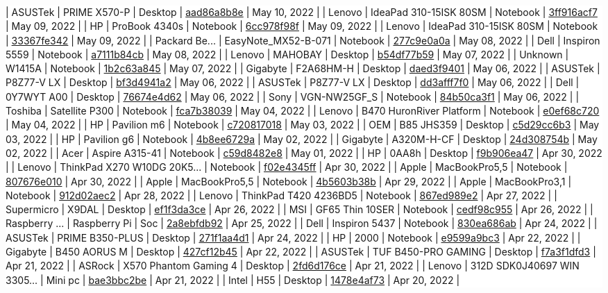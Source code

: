 | ASUSTek       | PRIME X570-P                | Desktop     | [aad86a8b8e](https://bsd-hardware.info/?probe=aad86a8b8e) | May 10, 2022 |
| Lenovo        | IdeaPad 310-15ISK 80SM      | Notebook    | [3ff916acf7](https://bsd-hardware.info/?probe=3ff916acf7) | May 09, 2022 |
| HP            | ProBook 4340s               | Notebook    | [6cc978f98f](https://bsd-hardware.info/?probe=6cc978f98f) | May 09, 2022 |
| Lenovo        | IdeaPad 310-15ISK 80SM      | Notebook    | [33367fe342](https://bsd-hardware.info/?probe=33367fe342) | May 09, 2022 |
| Packard Be... | EasyNote_MX52-B-071         | Notebook    | [277c9e0a0a](https://bsd-hardware.info/?probe=277c9e0a0a) | May 08, 2022 |
| Dell          | Inspiron 5559               | Notebook    | [a7111b84cb](https://bsd-hardware.info/?probe=a7111b84cb) | May 08, 2022 |
| Lenovo        | MAHOBAY                     | Desktop     | [b54df77b59](https://bsd-hardware.info/?probe=b54df77b59) | May 07, 2022 |
| Unknown       | W1415A                      | Notebook    | [1b2c63a845](https://bsd-hardware.info/?probe=1b2c63a845) | May 07, 2022 |
| Gigabyte      | F2A68HM-H                   | Desktop     | [daed3f9401](https://bsd-hardware.info/?probe=daed3f9401) | May 06, 2022 |
| ASUSTek       | P8Z77-V LX                  | Desktop     | [bf3d4941a2](https://bsd-hardware.info/?probe=bf3d4941a2) | May 06, 2022 |
| ASUSTek       | P8Z77-V LX                  | Desktop     | [dd3afff7f0](https://bsd-hardware.info/?probe=dd3afff7f0) | May 06, 2022 |
| Dell          | 0Y7WYT A00                  | Desktop     | [76674e4d62](https://bsd-hardware.info/?probe=76674e4d62) | May 06, 2022 |
| Sony          | VGN-NW25GF_S                | Notebook    | [84b50ca3f1](https://bsd-hardware.info/?probe=84b50ca3f1) | May 06, 2022 |
| Toshiba       | Satellite P300              | Notebook    | [fca7b38039](https://bsd-hardware.info/?probe=fca7b38039) | May 04, 2022 |
| Lenovo        | B470 HuronRiver Platform    | Notebook    | [e0ef68c720](https://bsd-hardware.info/?probe=e0ef68c720) | May 04, 2022 |
| HP            | Pavilion m6                 | Notebook    | [c720817018](https://bsd-hardware.info/?probe=c720817018) | May 03, 2022 |
| OEM           | B85 JHS359                  | Desktop     | [c5d29cc6b3](https://bsd-hardware.info/?probe=c5d29cc6b3) | May 03, 2022 |
| HP            | Pavilion g6                 | Notebook    | [4b8ee6729a](https://bsd-hardware.info/?probe=4b8ee6729a) | May 02, 2022 |
| Gigabyte      | A320M-H-CF                  | Desktop     | [24d308754b](https://bsd-hardware.info/?probe=24d308754b) | May 02, 2022 |
| Acer          | Aspire A315-41              | Notebook    | [c59d8482e8](https://bsd-hardware.info/?probe=c59d8482e8) | May 01, 2022 |
| HP            | 0AA8h                       | Desktop     | [f9b906ea47](https://bsd-hardware.info/?probe=f9b906ea47) | Apr 30, 2022 |
| Lenovo        | ThinkPad X270 W10DG 20K5... | Notebook    | [f02e4345ff](https://bsd-hardware.info/?probe=f02e4345ff) | Apr 30, 2022 |
| Apple         | MacBookPro5,5               | Notebook    | [807676e010](https://bsd-hardware.info/?probe=807676e010) | Apr 30, 2022 |
| Apple         | MacBookPro5,5               | Notebook    | [4b5603b38b](https://bsd-hardware.info/?probe=4b5603b38b) | Apr 29, 2022 |
| Apple         | MacBookPro3,1               | Notebook    | [912d02aec2](https://bsd-hardware.info/?probe=912d02aec2) | Apr 28, 2022 |
| Lenovo        | ThinkPad T420 4236BD5       | Notebook    | [867ed989e2](https://bsd-hardware.info/?probe=867ed989e2) | Apr 27, 2022 |
| Supermicro    | X9DAL                       | Desktop     | [ef1f3da3ce](https://bsd-hardware.info/?probe=ef1f3da3ce) | Apr 26, 2022 |
| MSI           | GF65 Thin 10SER             | Notebook    | [cedf98c955](https://bsd-hardware.info/?probe=cedf98c955) | Apr 26, 2022 |
| Raspberry ... | Raspberry Pi                | Soc         | [2a8ebfdb92](https://bsd-hardware.info/?probe=2a8ebfdb92) | Apr 25, 2022 |
| Dell          | Inspiron 5437               | Notebook    | [830ea686ab](https://bsd-hardware.info/?probe=830ea686ab) | Apr 24, 2022 |
| ASUSTek       | PRIME B350-PLUS             | Desktop     | [271f1aa4d1](https://bsd-hardware.info/?probe=271f1aa4d1) | Apr 24, 2022 |
| HP            | 2000                        | Notebook    | [e9599a9bc3](https://bsd-hardware.info/?probe=e9599a9bc3) | Apr 22, 2022 |
| Gigabyte      | B450 AORUS M                | Desktop     | [427cf12b45](https://bsd-hardware.info/?probe=427cf12b45) | Apr 22, 2022 |
| ASUSTek       | TUF B450-PRO GAMING         | Desktop     | [f7a3f1dfd3](https://bsd-hardware.info/?probe=f7a3f1dfd3) | Apr 21, 2022 |
| ASRock        | X570 Phantom Gaming 4       | Desktop     | [2fd6d176ce](https://bsd-hardware.info/?probe=2fd6d176ce) | Apr 21, 2022 |
| Lenovo        | 312D SDK0J40697 WIN 3305... | Mini pc     | [bae3bbc2be](https://bsd-hardware.info/?probe=bae3bbc2be) | Apr 21, 2022 |
| Intel         | H55                         | Desktop     | [1478e4af73](https://bsd-hardware.info/?probe=1478e4af73) | Apr 20, 2022 |